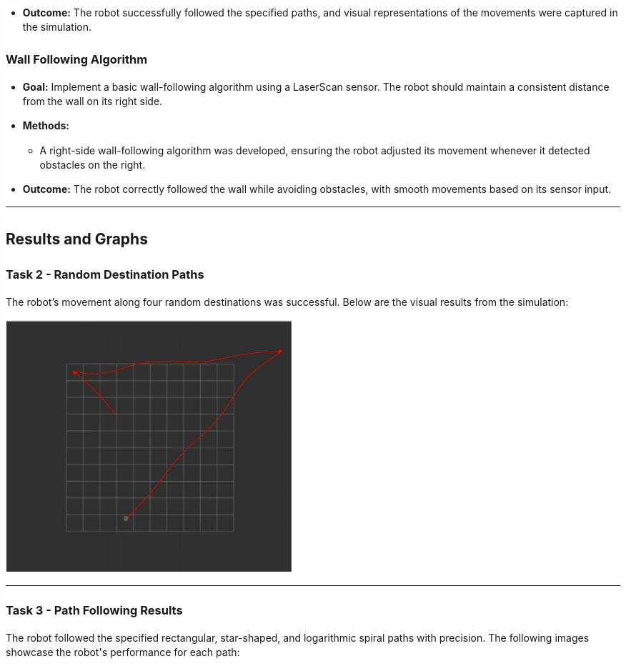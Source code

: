 - **Outcome:** The robot successfully followed the specified paths, and visual representations of the movements were captured in the simulation.

### Wall Following Algorithm

- **Goal:** Implement a basic wall-following algorithm using a LaserScan sensor. The robot should maintain a consistent distance from the wall on its right side.
- **Methods:** 
  - A right-side wall-following algorithm was developed, ensuring the robot adjusted its movement whenever it detected obstacles on the right.

- **Outcome:** The robot correctly followed the wall while avoiding obstacles, with smooth movements based on its sensor input.

---

## Results and Graphs

### Task 2 - Random Destination Paths

The robot’s movement along four random destinations was successful. Below are the visual results from the simulation:

<img src="images/random.png" alt="Node Graph" width="400"/>


---

### Task 3 - Path Following Results

The robot followed the specified rectangular, star-shaped, and logarithmic spiral paths with precision. The following images showcase the robot's performance for each path:
 